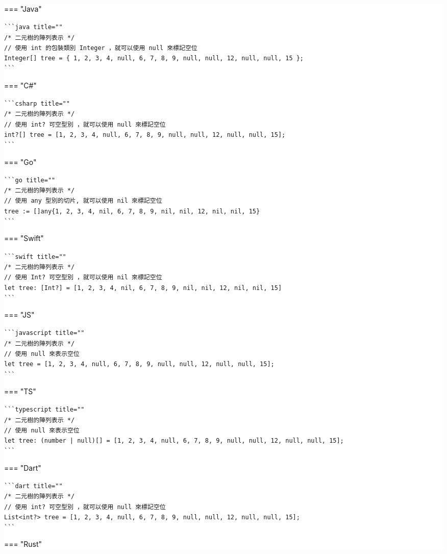=== "Java"

    ```java title=""
    /* 二元樹的陣列表示 */
    // 使用 int 的包裝類別 Integer ，就可以使用 null 來標記空位
    Integer[] tree = { 1, 2, 3, 4, null, 6, 7, 8, 9, null, null, 12, null, null, 15 };
    ```

=== "C#"

    ```csharp title=""
    /* 二元樹的陣列表示 */
    // 使用 int? 可空型別 ，就可以使用 null 來標記空位
    int?[] tree = [1, 2, 3, 4, null, 6, 7, 8, 9, null, null, 12, null, null, 15];
    ```

=== "Go"

    ```go title=""
    /* 二元樹的陣列表示 */
    // 使用 any 型別的切片, 就可以使用 nil 來標記空位
    tree := []any{1, 2, 3, 4, nil, 6, 7, 8, 9, nil, nil, 12, nil, nil, 15}
    ```

=== "Swift"

    ```swift title=""
    /* 二元樹的陣列表示 */
    // 使用 Int? 可空型別 ，就可以使用 nil 來標記空位
    let tree: [Int?] = [1, 2, 3, 4, nil, 6, 7, 8, 9, nil, nil, 12, nil, nil, 15]
    ```

=== "JS"

    ```javascript title=""
    /* 二元樹的陣列表示 */
    // 使用 null 來表示空位
    let tree = [1, 2, 3, 4, null, 6, 7, 8, 9, null, null, 12, null, null, 15];
    ```

=== "TS"

    ```typescript title=""
    /* 二元樹的陣列表示 */
    // 使用 null 來表示空位
    let tree: (number | null)[] = [1, 2, 3, 4, null, 6, 7, 8, 9, null, null, 12, null, null, 15];
    ```

=== "Dart"

    ```dart title=""
    /* 二元樹的陣列表示 */
    // 使用 int? 可空型別 ，就可以使用 null 來標記空位
    List<int?> tree = [1, 2, 3, 4, null, 6, 7, 8, 9, null, null, 12, null, null, 15];
    ```

=== "Rust"
